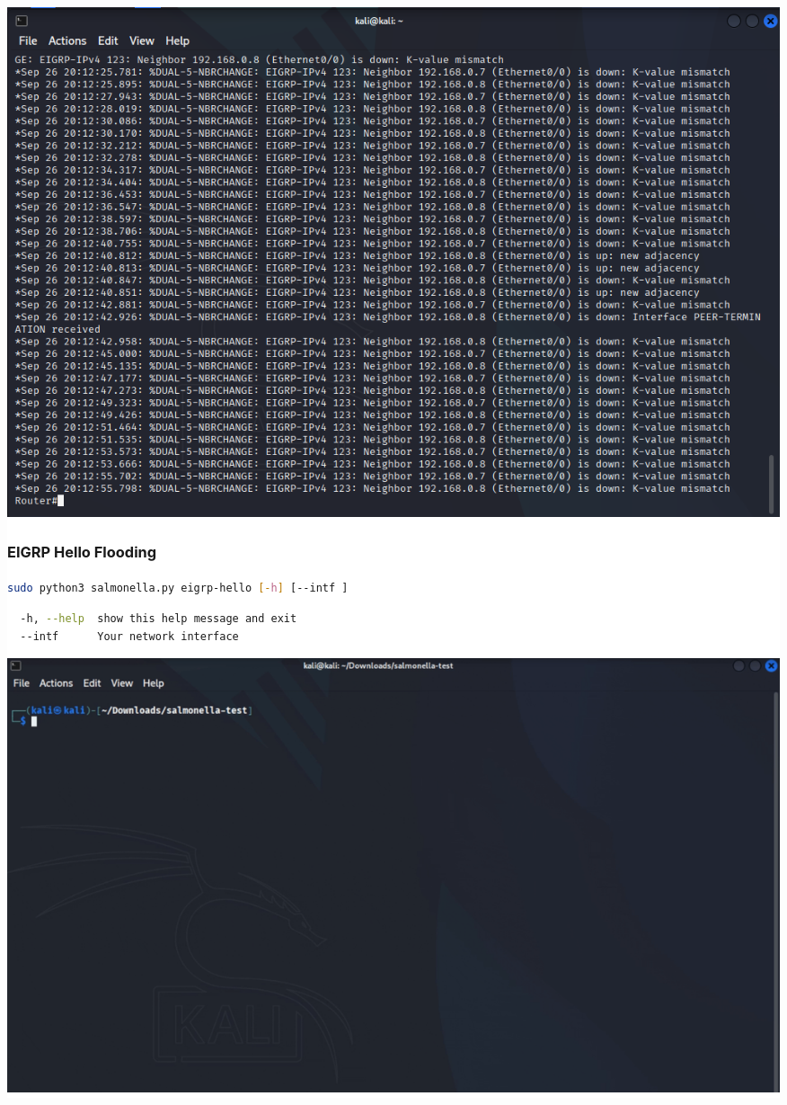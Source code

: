 ![](pic/result-eigrp-k.png)

### <a name="eigrp-hello">EIGRP Hello Flooding</a>
```bash
sudo python3 salmonella.py eigrp-hello [-h] [--intf ]
```
```bash
  -h, --help  show this help message and exit
  --intf      Your network interface
```
![](gif/eigrp-hello-gif.gif)